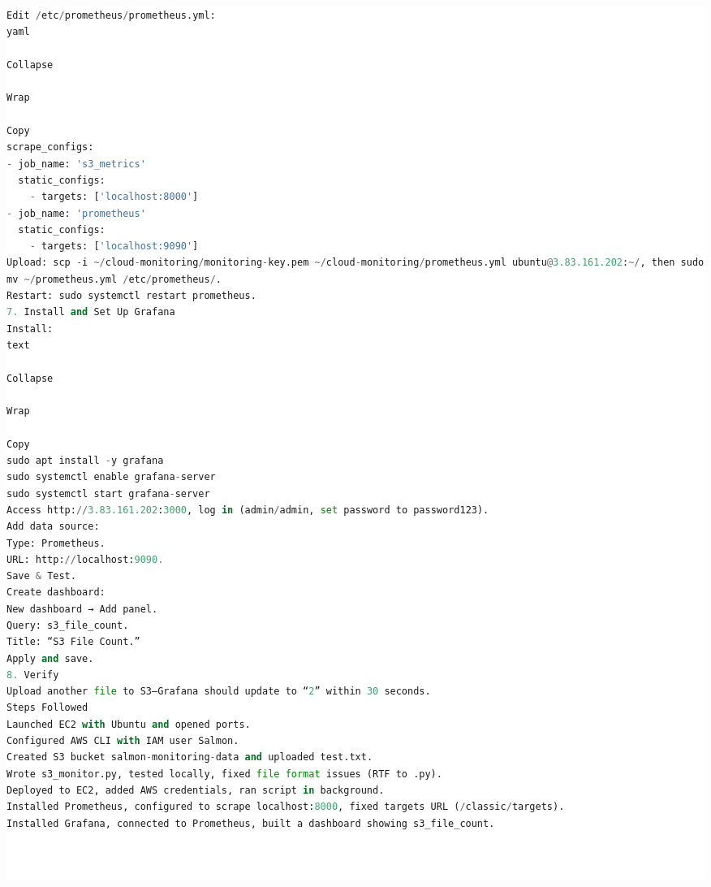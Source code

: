   ```python
Edit /etc/prometheus/prometheus.yml:
yaml

Collapse

Wrap

Copy
scrape_configs:
  - job_name: 's3_metrics'
    static_configs:
      - targets: ['localhost:8000']
  - job_name: 'prometheus'
    static_configs:
      - targets: ['localhost:9090']
Upload: scp -i ~/cloud-monitoring/monitoring-key.pem ~/cloud-monitoring/prometheus.yml ubuntu@3.83.161.202:~/, then sudo mv ~/prometheus.yml /etc/prometheus/.
Restart: sudo systemctl restart prometheus.
7. Install and Set Up Grafana
Install:
text

Collapse

Wrap

Copy
sudo apt install -y grafana
sudo systemctl enable grafana-server
sudo systemctl start grafana-server
Access http://3.83.161.202:3000, log in (admin/admin, set password to password123).
Add data source:
Type: Prometheus.
URL: http://localhost:9090.
Save & Test.
Create dashboard:
New dashboard → Add panel.
Query: s3_file_count.
Title: “S3 File Count.”
Apply and save.
8. Verify
Upload another file to S3—Grafana should update to “2” within 30 seconds.
Steps Followed
Launched EC2 with Ubuntu and opened ports.
Configured AWS CLI with IAM user Salmon.
Created S3 bucket salmon-monitoring-data and uploaded test.txt.
Wrote s3_monitor.py, tested locally, fixed file format issues (RTF to .py).
Deployed to EC2, added AWS credentials, ran script in background.
Installed Prometheus, configured to scrape localhost:8000, fixed targets URL (/classic/targets).
Installed Grafana, connected to Prometheus, built a dashboard showing s3_file_count.




